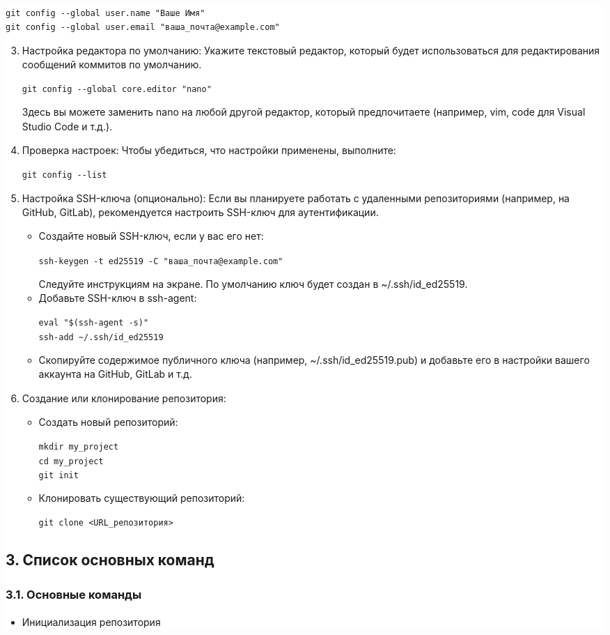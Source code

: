    ```
   git config --global user.name "Ваше Имя"
   git config --global user.email "ваша_почта@example.com"
   ```

3. Настройка редактора по умолчанию:
   Укажите текстовый редактор, который будет использоваться для редактирования сообщений коммитов по умолчанию.
   ```
   git config --global core.editor "nano"
   ```
   Здесь вы можете заменить nano на любой другой редактор, который предпочитаете (например, vim, code для Visual Studio Code и т.д.).

4. Проверка настроек:
   Чтобы убедиться, что настройки применены, выполните:
   ```
   git config --list
   ```

5. Настройка SSH-ключа (опционально):
   Если вы планируете работать с удаленными репозиториями (например, на GitHub, GitLab), рекомендуется настроить SSH-ключ для аутентификации.
   - Создайте новый SSH-ключ, если у вас его нет:
     ```
     ssh-keygen -t ed25519 -C "ваша_почта@example.com"
     ```
     Следуйте инструкциям на экране. По умолчанию ключ будет создан в ~/.ssh/id_ed25519.
   - Добавьте SSH-ключ в ssh-agent:
     ```
     eval "$(ssh-agent -s)"
     ssh-add ~/.ssh/id_ed25519
     ```
   - Скопируйте содержимое публичного ключа (например, ~/.ssh/id_ed25519.pub) и добавьте его в настройки вашего аккаунта на GitHub, GitLab и т.д.

6. Создание или клонирование репозитория:
   - Создать новый репозиторий:
     ```
     mkdir my_project
     cd my_project
     git init
     ```
   - Клонировать существующий репозиторий:
     ```
     git clone <URL_репозитория>
     ```
     
## 3. Список основных команд

### 3.1. Основные команды

- Инициализация репозитория
